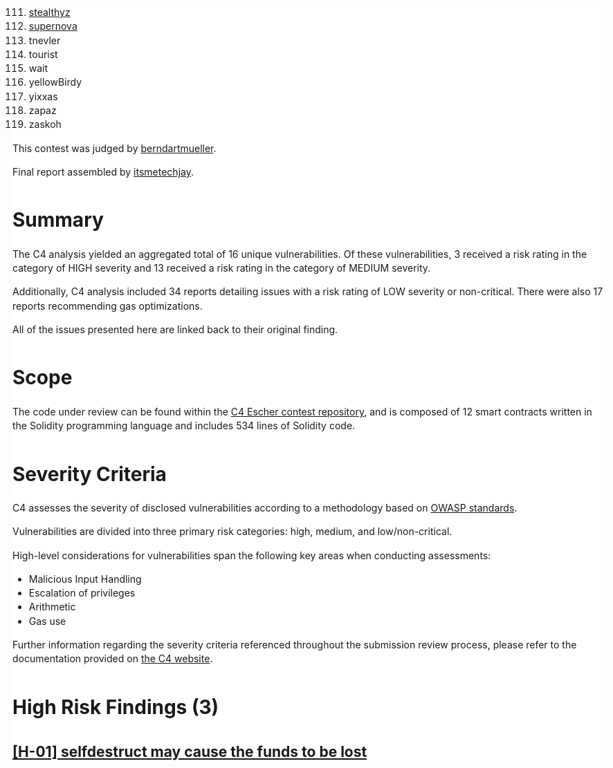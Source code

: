 111.  [stealthyz](https://twitter.com/Stealthyzzzz)
112.  [supernova](https://twitter.com/harshit16024263)
113.  tnevler
114.  tourist
115.  wait
116.  yellowBirdy
117.  yixxas
118.  zapaz
119.  zaskoh

This contest was judged by [berndartmueller](https://twitter.com/berndartmueller).

Final report assembled by [itsmetechjay](https://twitter.com/itsmetechjay).

[](#summary)Summary
===================

The C4 analysis yielded an aggregated total of 16 unique vulnerabilities. Of these vulnerabilities, 3 received a risk rating in the category of HIGH severity and 13 received a risk rating in the category of MEDIUM severity.

Additionally, C4 analysis included 34 reports detailing issues with a risk rating of LOW severity or non-critical. There were also 17 reports recommending gas optimizations.

All of the issues presented here are linked back to their original finding.

[](#scope)Scope
===============

The code under review can be found within the [C4 Escher contest repository](https://github.com/code-423n4/2022-12-escher), and is composed of 12 smart contracts written in the Solidity programming language and includes 534 lines of Solidity code.

[](#severity-criteria)Severity Criteria
=======================================

C4 assesses the severity of disclosed vulnerabilities according to a methodology based on [OWASP standards](https://owasp.org/www-community/OWASP_Risk_Rating_Methodology).

Vulnerabilities are divided into three primary risk categories: high, medium, and low/non-critical.

High-level considerations for vulnerabilities span the following key areas when conducting assessments:

*   Malicious Input Handling
*   Escalation of privileges
*   Arithmetic
*   Gas use

Further information regarding the severity criteria referenced throughout the submission review process, please refer to the documentation provided on [the C4 website](https://code4rena.com).

[](#high-risk-findings-3)High Risk Findings (3)
===============================================

[](#h-01-selfdestruct-may-cause-the-funds-to-be-lost)[\[H-01\] selfdestruct may cause the funds to be lost](https://github.com/code-423n4/2022-12-escher-findings/issues/296)
-----------------------------------------------------------------------------------------------------------------------------------------------------------------------------
